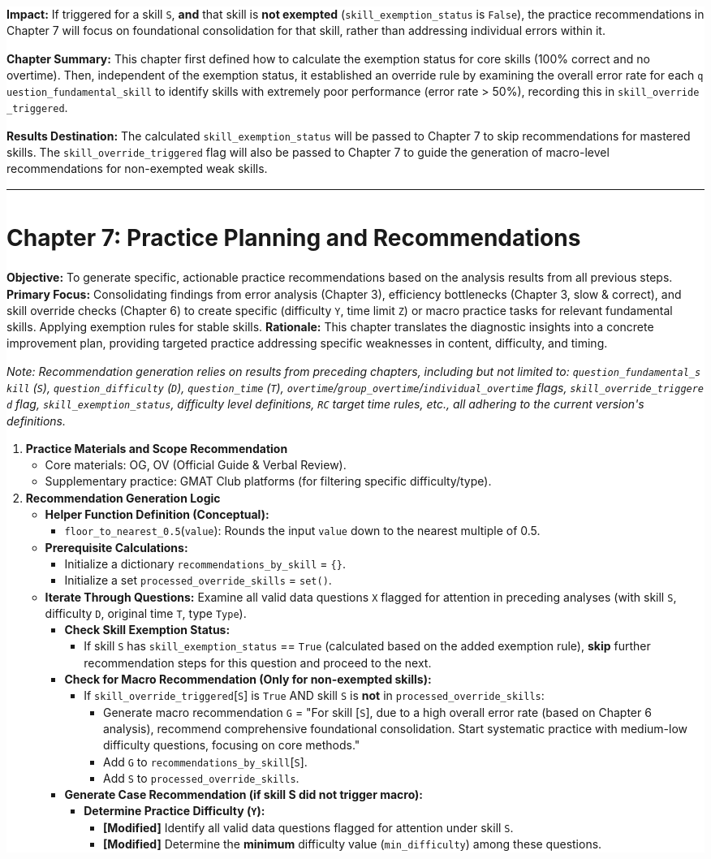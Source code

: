 **Impact:** If triggered for a skill `S`, **and** that skill is **not exempted** (`skill_exemption_status` is `False`), the practice recommendations in Chapter 7 will focus on foundational consolidation for that skill, rather than addressing individual errors within it.

<aside>

**Chapter Summary:** This chapter first defined how to calculate the exemption status for core skills (100% correct and no overtime). Then, independent of the exemption status, it established an override rule by examining the overall error rate for each `question_fundamental_skill` to identify skills with extremely poor performance (error rate > 50%), recording this in `skill_override_triggered`.

**Results Destination:** The calculated `skill_exemption_status` will be passed to Chapter 7 to skip recommendations for mastered skills. The `skill_override_triggered` flag will also be passed to Chapter 7 to guide the generation of macro-level recommendations for non-exempted weak skills.

</aside>

---

# **Chapter 7: Practice Planning and Recommendations**

<aside>

**Objective:** To generate specific, actionable practice recommendations based on the analysis results from all previous steps.
**Primary Focus:** Consolidating findings from error analysis (Chapter 3), efficiency bottlenecks (Chapter 3, slow & correct), and skill override checks (Chapter 6) to create specific (difficulty `Y`, time limit `Z`) or macro practice tasks for relevant fundamental skills. Applying exemption rules for stable skills.
**Rationale:** This chapter translates the diagnostic insights into a concrete improvement plan, providing targeted practice addressing specific weaknesses in content, difficulty, and timing.

</aside>

*Note: Recommendation generation relies on results from preceding chapters, including but not limited to: `question_fundamental_skill` (`S`), `question_difficulty` (`D`), `question_time` (`T`), `overtime`/`group_overtime`/`individual_overtime` flags, `skill_override_triggered` flag, `skill_exemption_status`, difficulty level definitions, `RC` target time rules, etc., all adhering to the current version's definitions.*

1.  **Practice Materials and Scope Recommendation**
    - Core materials: OG, OV (Official Guide & Verbal Review).
    - Supplementary practice: GMAT Club platforms (for filtering specific difficulty/type).
2.  **Recommendation Generation Logic**
    - **Helper Function Definition (Conceptual):**
        - `floor_to_nearest_0.5`(`value`): Rounds the input `value` down to the nearest multiple of 0.5.
    - **Prerequisite Calculations:**
        - Initialize a dictionary `recommendations_by_skill` = `{}`.
        - Initialize a set `processed_override_skills` = `set()`.
    - **Iterate Through Questions:** Examine all valid data questions `X` flagged for attention in preceding analyses (with skill `S`, difficulty `D`, original time `T`, type `Type`).
        - **Check Skill Exemption Status:**
            - If skill `S` has `skill_exemption_status` == `True` (calculated based on the added exemption rule), **skip** further recommendation steps for this question and proceed to the next.
        - **Check for Macro Recommendation (Only for non-exempted skills):**
            - If `skill_override_triggered`[`S`] is `True` AND skill `S` is **not** in `processed_override_skills`:
                - Generate macro recommendation `G` = "For skill [`S`], due to a high overall error rate (based on Chapter 6 analysis), recommend comprehensive foundational consolidation. Start systematic practice with medium-low difficulty questions, focusing on core methods."
                - Add `G` to `recommendations_by_skill`[`S`].
                - Add `S` to `processed_override_skills`.
        - **Generate Case Recommendation (if skill S did not trigger macro):**
            - **Determine Practice Difficulty (`Y`):**
                - **[Modified]** Identify all valid data questions flagged for attention under skill `S`.
                - **[Modified]** Determine the **minimum** difficulty value (`min_difficulty`) among these questions.